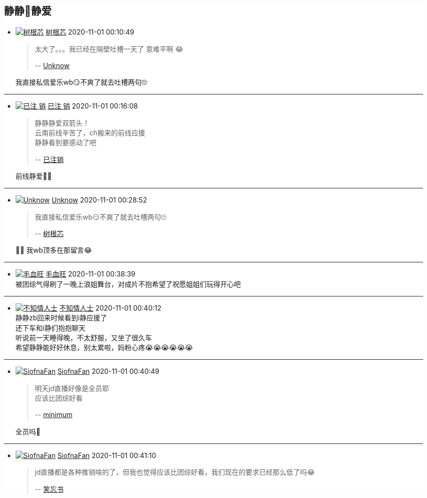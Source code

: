   静静🧡静爱  
---
* [![树根芯](https://img3.doubanio.com/icon/u150517926-1.jpg)](https://www.douban.com/people/150517926/)    [树根芯](https://www.douban.com/people/150517926/)    2020-11-01 00:10:49  
  >太大了。。。我已经在隔壁吐槽一天了 意难平啊 😂  
  >
  >-- [Unknow](https://www.douban.com/people/219306324/)  
  
  我直接私信爱乐wb😏不爽了就去吐槽两句🙄  
---
* [![已注 销](https://img2.doubanio.com/icon/u155947097-2.jpg)](https://www.douban.com/people/155947097/)    [已注 销](https://www.douban.com/people/155947097/)    2020-11-01 00:16:08  
  >静静静爱双箭头！  
  >云南前线辛苦了，ch搬来的前线应援  
  >静静看到要感动了吧  
  >
  >-- [已注销](https://www.douban.com/people/187860590/)  
  
  前线静爱🐂🍺  
---
* [![Unknow](https://img9.doubanio.com/icon/u219306324-4.jpg)](https://www.douban.com/people/219306324/)    [Unknow](https://www.douban.com/people/219306324/)    2020-11-01 00:28:52  
  >我直接私信爱乐wb😏不爽了就去吐槽两句🙄  
  >
  >-- [树根芯](https://www.douban.com/people/150517926/)  
  
  🐂🍺 我wb顶多在那留言😂  
---
* [![毛血旺](https://img3.doubanio.com/icon/u220344591-1.jpg)](https://www.douban.com/people/220344591/)    [毛血旺](https://www.douban.com/people/220344591/)    2020-11-01 00:38:39  
  被团综气得刷了一晚上浪姐舞台，对成片不抱希望了祝愿姐姐们玩得开心吧  
---
* [![不知情人士](https://img1.doubanio.com/icon/u4105709-27.jpg)](https://www.douban.com/people/yiyimemory/)    [不知情人士](https://www.douban.com/people/yiyimemory/)    2020-11-01 00:40:12  
  静静zb回来时候看到i静应援了  
  还下车和i静们抱抱聊天  
  听说前一天睡得晚，不太舒服，又坐了很久车  
  希望静静能好好休息，别太累啦，妈粉心疼😭😭😭😭😭😭  
---
* [![SiofnaFan](https://img2.doubanio.com/icon/u180076918-2.jpg)](https://www.douban.com/people/180076918/)    [SiofnaFan](https://www.douban.com/people/180076918/)    2020-11-01 00:40:49  
  >明天jd直播好像是全员耶  
  >应该比团综好看  
  >
  >-- [minimum](https://www.douban.com/people/218236166/)  
  
  全员吗🧐  
---
* [![SiofnaFan](https://img2.doubanio.com/icon/u180076918-2.jpg)](https://www.douban.com/people/180076918/)    [SiofnaFan](https://www.douban.com/people/180076918/)    2020-11-01 00:41:10  
  >jd直播都是各种推销啥的了，但我也觉得应该比团综好看，我们现在的要求已经那么低了吗😂  
  >
  >-- [笑忘书](https://www.douban.com/people/40401623/)  
  